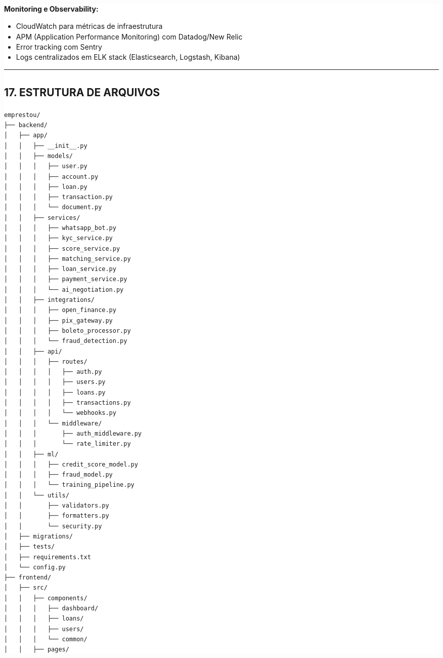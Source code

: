 **Monitoring e Observability:**
- CloudWatch para métricas de infraestrutura
- APM (Application Performance Monitoring) com Datadog/New Relic
- Error tracking com Sentry
- Logs centralizados em ELK stack (Elasticsearch, Logstash, Kibana)

---

## 17. ESTRUTURA DE ARQUIVOS

```
emprestou/
├── backend/
│   ├── app/
│   │   ├── __init__.py
│   │   ├── models/
│   │   │   ├── user.py
│   │   │   ├── account.py
│   │   │   ├── loan.py
│   │   │   ├── transaction.py
│   │   │   └── document.py
│   │   ├── services/
│   │   │   ├── whatsapp_bot.py
│   │   │   ├── kyc_service.py
│   │   │   ├── score_service.py
│   │   │   ├── matching_service.py
│   │   │   ├── loan_service.py
│   │   │   ├── payment_service.py
│   │   │   └── ai_negotiation.py
│   │   ├── integrations/
│   │   │   ├── open_finance.py
│   │   │   ├── pix_gateway.py
│   │   │   ├── boleto_processor.py
│   │   │   └── fraud_detection.py
│   │   ├── api/
│   │   │   ├── routes/
│   │   │   │   ├── auth.py
│   │   │   │   ├── users.py
│   │   │   │   ├── loans.py
│   │   │   │   ├── transactions.py
│   │   │   │   └── webhooks.py
│   │   │   └── middleware/
│   │   │       ├── auth_middleware.py
│   │   │       └── rate_limiter.py
│   │   ├── ml/
│   │   │   ├── credit_score_model.py
│   │   │   ├── fraud_model.py
│   │   │   └── training_pipeline.py
│   │   └── utils/
│   │       ├── validators.py
│   │       ├── formatters.py
│   │       └── security.py
│   ├── migrations/
│   ├── tests/
│   ├── requirements.txt
│   └── config.py
├── frontend/
│   ├── src/
│   │   ├── components/
│   │   │   ├── dashboard/
│   │   │   ├── loans/
│   │   │   ├── users/
│   │   │   └── common/
│   │   ├── pages/
```